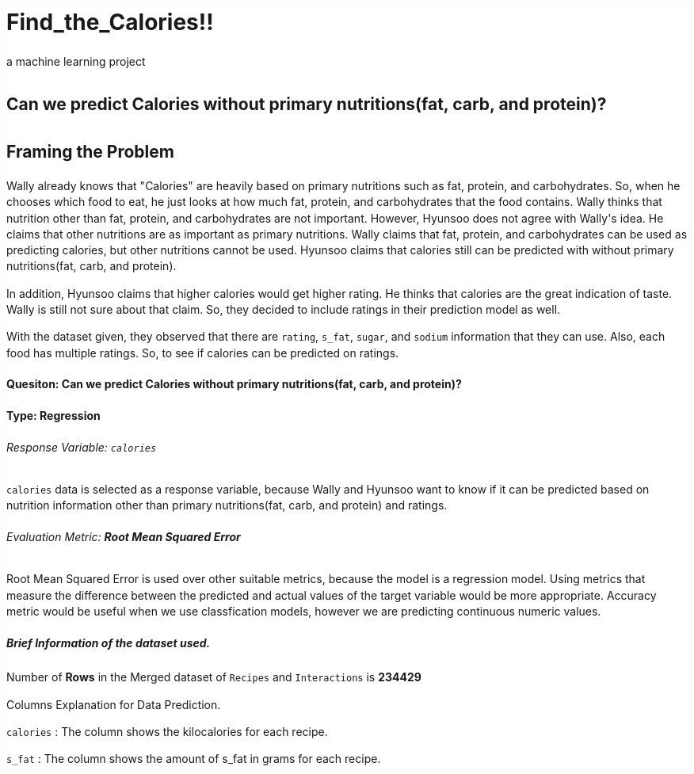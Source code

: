 # Find_the_Calories!!

a machine learning project

## Can we predict Calories without primary nutritions(fat, carb, and protein)?

## Framing the Problem

Wally already knows that "Calories" are heavily based on primary nutritions such as fat, protein, and carbohydrates. So, when he chooses which food to eat, he just looks at how much fat, protein, and carbohydrates that the food contains. Wally thinks that nutrition other than fat, protein, and carbohydrates are not important. However, Hyunsoo does not agree with Wally's idea. He claims that other nutritions are as important as primary nutritions. Wally claims that fat, protein, and carbohydrates can be used as predicting calories, but other nutritions cannot be used. Hyunsoo claims that calories still can be predicted with without primary nutritions(fat, carb, and protein).

In addition, Hyunsoo claims that higher calories would get higher rating. He thinks that calories are the great indication of taste. Wally is still not sure about that claim. So, they decided to include ratings in their prediction model as well.

With the dataset given, they observed that there are `rating`, `s_fat`, `sugar`, and `sodium` information that they can use. Also, each food has multiple ratings. So, to see if calories can be predicted on ratings.

#### Quesiton: Can we predict Calories without primary nutritions(fat, carb, and protein)?

#### Type: Regression

###### Response Variable: `calories`

`calories` data is selected as a response variable, because Wally and Hyunsoo want to know if it can be predicted based on nutrition information other than primary nutritions(fat, carb, and protein) and ratings.

###### Evaluation Metric: **Root Mean Squared Error**

Root Mean Squared Error is used over other suitable metrics, because the model is a regression model. Using metrics that measure the difference between the predicted and actual values of the target variable would be more appropriate. Accuracy metric would be useful when we use classfication models, however we are predicting continuous numeric values.

##### Brief Information of the dataset used.

Number of **Rows** in the Merged dataset of `Recipes` and `Interactions` is
**234429**

Columns Explanation for Data Prediction.

`calories` : The column shows the kilocalories for each recipe. 

`s_fat` : The column shows the amount of s_fat in grams for each recipe.
